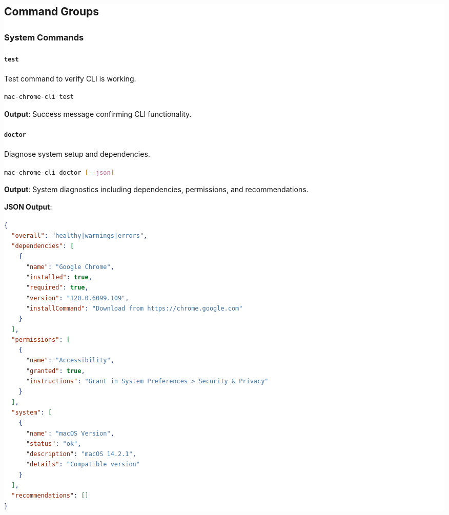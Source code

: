 ## Command Groups

### System Commands

#### `test`

Test command to verify CLI is working.

```bash
mac-chrome-cli test
```

**Output**: Success message confirming CLI functionality.

#### `doctor`

Diagnose system setup and dependencies.

```bash
mac-chrome-cli doctor [--json]
```

**Output**: System diagnostics including dependencies, permissions, and recommendations.

**JSON Output**:
```json
{
  "overall": "healthy|warnings|errors",
  "dependencies": [
    {
      "name": "Google Chrome",
      "installed": true,
      "required": true,
      "version": "120.0.6099.109",
      "installCommand": "Download from https://chrome.google.com"
    }
  ],
  "permissions": [
    {
      "name": "Accessibility",
      "granted": true,
      "instructions": "Grant in System Preferences > Security & Privacy"
    }
  ],
  "system": [
    {
      "name": "macOS Version",
      "status": "ok",
      "description": "macOS 14.2.1",
      "details": "Compatible version"
    }
  ],
  "recommendations": []
}
```
